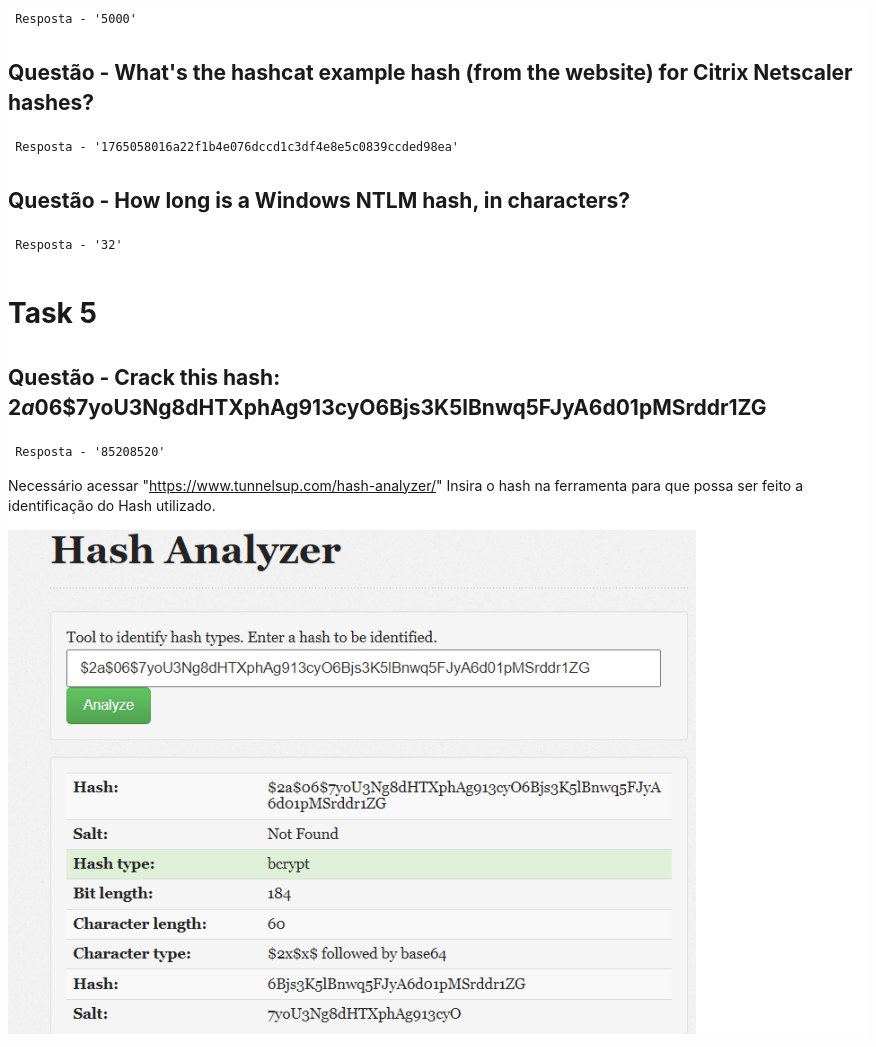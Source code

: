     Resposta - '5000'
    
  ## Questão - What's the hashcat example hash (from the website) for Citrix Netscaler hashes?

     Resposta - '1765058016a22f1b4e076dccd1c3df4e8e5c0839ccded98ea'
    
  ## Questão - How long is a Windows NTLM hash, in characters?

     Resposta - '32'
    
# Task 5

  ## Questão - Crack this hash: $2a$06$7yoU3Ng8dHTXphAg913cyO6Bjs3K5lBnwq5FJyA6d01pMSrddr1ZG

     Resposta - '85208520'

Necessário acessar "https://www.tunnelsup.com/hash-analyzer/" 
Insira o hash na ferramenta para que possa ser feito a identificação do Hash utilizado.

<img src = "https://github.com/patrickpca/TryHackMe/blob/master/Hashing%20-%20Crypto%20101/IMG/img1.PNG" width="80%">
